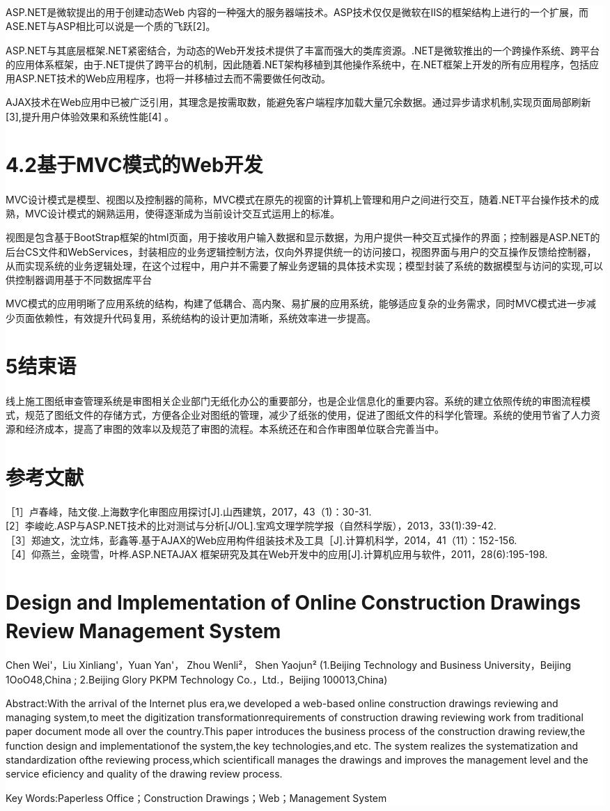 ASP.NET是微软提出的用于创建动态Web 内容的一种强大的服务器端技术。ASP技术仅仅是微软在IIS的框架结构上进行的一个扩展，而ASE.NET与ASP相比可以说是一个质的飞跃[2]。

ASP.NET与其底层框架.NET紧密结合，为动态的Web开发技术提供了丰富而强大的类库资源。.NET是微软推出的一个跨操作系统、跨平台的应用体系框架，由于.NET提供了跨平台的机制，因此随着.NET架构移植到其他操作系统中，在.NET框架上开发的所有应用程序，包括应用ASP.NET技术的Web应用程序，也将一并移植过去而不需要做任何改动。

AJAX技术在Web应用中已被广泛引用，其理念是按需取数，能避免客户端程序加载大量冗余数据。通过异步请求机制,实现页面局部刷新[3],提升用户体验效果和系统性能[4] 。

# 4.2基于MVC模式的Web开发

MVC设计模式是模型、视图以及控制器的简称，MVC模式在原先的视窗的计算机上管理和用户之间进行交互，随着.NET平台操作技术的成熟，MVC设计模式的娴熟运用，使得逐渐成为当前设计交互式运用上的标准。

视图是包含基于BootStrap框架的html页面，用于接收用户输入数据和显示数据，为用户提供一种交互式操作的界面；控制器是ASP.NET的后台CS文件和WebServices，封装相应的业务逻辑控制方法，仅向外界提供统一的访问接口，视图界面与用户的交互操作反馈给控制器，从而实现系统的业务逻辑处理，在这个过程中，用户并不需要了解业务逻辑的具体技术实现；模型封装了系统的数据模型与访问的实现,可以供控制器调用基于不同数据库平台

MVC模式的应用明晰了应用系统的结构，构建了低耦合、高内聚、易扩展的应用系统，能够适应复杂的业务需求，同时MVC模式进一步减少页面依赖性，有效提升代码复用，系统结构的设计更加清晰，系统效率进一步提高。

# 5结束语

线上施工图纸审查管理系统是审图相关企业部门无纸化办公的重要部分，也是企业信息化的重要内容。系统的建立依照传统的审图流程模式，规范了图纸文件的存储方式，方便各企业对图纸的管理，减少了纸张的使用，促进了图纸文件的科学化管理。系统的使用节省了人力资源和经济成本，提高了审图的效率以及规范了审图的流程。本系统还在和合作审图单位联合完善当中。

# 参考文献

［1］卢春峰，陆文俊.上海数字化审图应用探讨[J].山西建筑，2017，43（1)：30-31.  
[2］李峻屹.ASP与ASP.NET技术的比对测试与分析[J/OL].宝鸡文理学院学报（自然科学版），2013，33(1):39-42.  
［3］郑迪文，沈立炜，彭鑫等.基于AJAX的Web应用构件组装技术及工具［J].计算机科学，2014，41（11）：152-156.  
［4］仰燕兰，金晓雪，叶桦.ASP.NETAJAX 框架研究及其在Web开发中的应用[J].计算机应用与软件，2011，28(6):195-198.

# Design and Implementation of Online Construction Drawings Review Management System

Chen Wei'，Liu Xinliang'，Yuan Yan'， Zhou Wenli²， Shen Yaojun² (1.Beijing Technology and Business University，Beijing 1OoO48,China ; 2.Beijing Glory PKPM Technology Co.，Ltd.，Beijing 100013,China)

Abstract:With the arrival of the Internet plus era,we developed a web-based online construction drawings reviewing and managing system,to meet the digitization transformationrequirements of construction drawing reviewing work from traditional paper document mode all over the country.This paper introduces the business process of the construction drawing review,the function design and implementationof the system,the key technologies,and etc. The system realizes the systematization and standardization ofthe reviewing process,which scientificall manages the drawings and improves the management level and the service eficiency and quality of the drawing review process.

Key Words:Paperless Office；Construction Drawings；Web；Management System